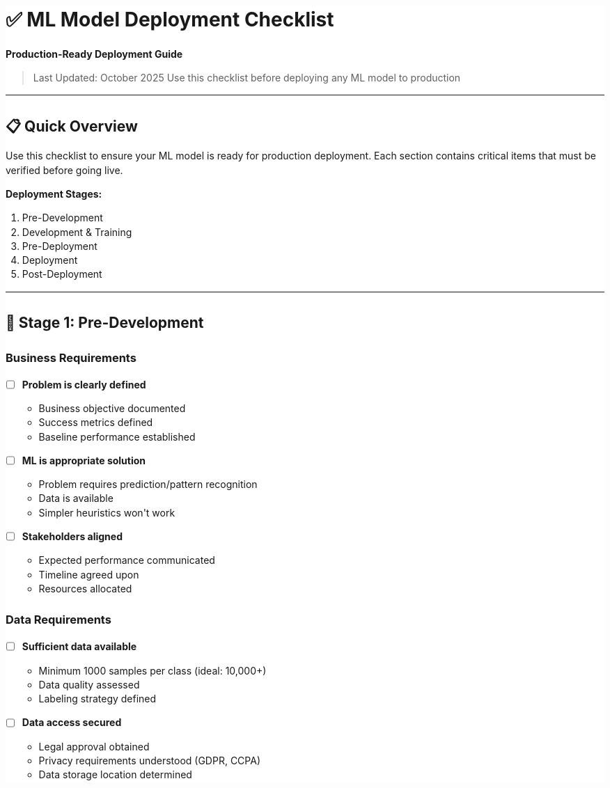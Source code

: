 # ✅ ML Model Deployment Checklist

**Production-Ready Deployment Guide**

> Last Updated: October 2025
> Use this checklist before deploying any ML model to production

---

## 📋 Quick Overview

Use this checklist to ensure your ML model is ready for production deployment. Each section contains critical items that must be verified before going live.

**Deployment Stages:**
1. Pre-Development
2. Development & Training
3. Pre-Deployment
4. Deployment
5. Post-Deployment

---

## 🎯 Stage 1: Pre-Development

### Business Requirements

- [ ] **Problem is clearly defined**
  - Business objective documented
  - Success metrics defined
  - Baseline performance established

- [ ] **ML is appropriate solution**
  - Problem requires prediction/pattern recognition
  - Data is available
  - Simpler heuristics won't work

- [ ] **Stakeholders aligned**
  - Expected performance communicated
  - Timeline agreed upon
  - Resources allocated

### Data Requirements

- [ ] **Sufficient data available**
  - Minimum 1000 samples per class (ideal: 10,000+)
  - Data quality assessed
  - Labeling strategy defined

- [ ] **Data access secured**
  - Legal approval obtained
  - Privacy requirements understood (GDPR, CCPA)
  - Data storage location determined
